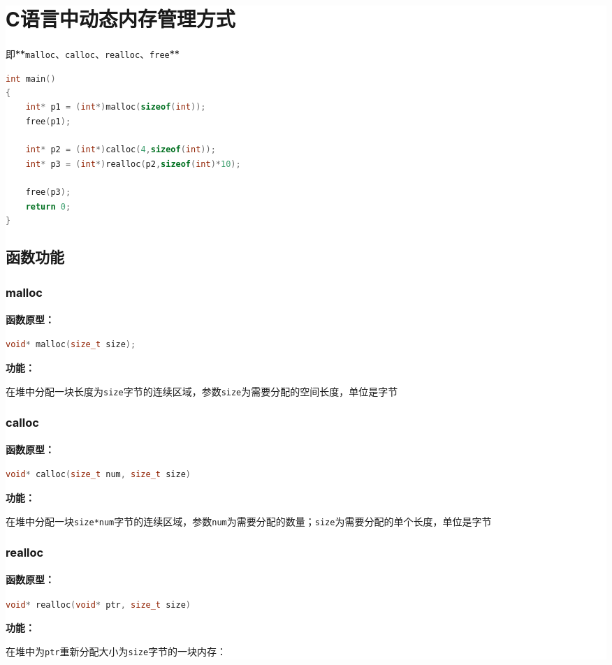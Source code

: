 

# C语言中动态内存管理方式

即**`malloc`、`calloc`、`realloc`、`free`**

~~~C
int main()
{
    int* p1 = (int*)malloc(sizeof(int));
    free(p1);
    
    int* p2 = (int*)calloc(4,sizeof(int));
    int* p3 = (int*)realloc(p2,sizeof(int)*10);
    
    free(p3);
    return 0;
}
~~~

## 函数功能

### malloc

**函数原型：**

~~~C
void* malloc(size_t size);
~~~

**功能：**

在堆中分配一块长度为`size`字节的连续区域，参数`size`为需要分配的空间长度，单位是字节

### calloc

**函数原型：**

~~~C
void* calloc(size_t num, size_t size) 
~~~

**功能：**

在堆中分配一块`size*num`字节的连续区域，参数`num`为需要分配的数量；`size`为需要分配的单个长度，单位是字节

### realloc

**函数原型：**

~~~C
void* realloc(void* ptr, size_t size)
~~~

**功能：**

在堆中为`ptr`重新分配大小为`size`字节的一块内存：
